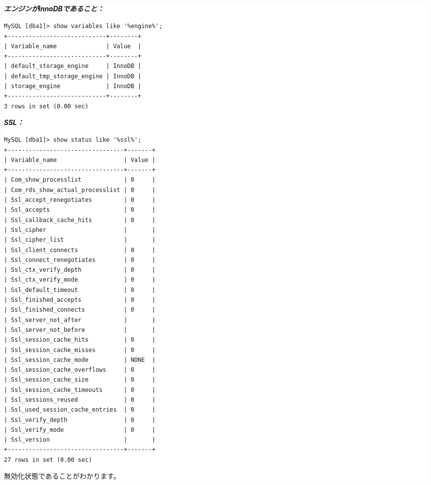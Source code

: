 ```
```

<b><i>エンジンがInnoDBであること：</i></b>

```
MySQL [dba1]> show variables like '%engine%';
+----------------------------+--------+
| Variable_name              | Value  |
+----------------------------+--------+
| default_storage_engine     | InnoDB |
| default_tmp_storage_engine | InnoDB |
| storage_engine             | InnoDB |
+----------------------------+--------+
3 rows in set (0.00 sec)
```

<b><i>SSL：</i></b>

```
MySQL [dba1]> show status like '%ssl%';
+---------------------------------+-------+
| Variable_name                   | Value |
+---------------------------------+-------+
| Com_show_processlist            | 0     |
| Com_rds_show_actual_processlist | 0     |
| Ssl_accept_renegotiates         | 0     |
| Ssl_accepts                     | 0     |
| Ssl_callback_cache_hits         | 0     |
| Ssl_cipher                      |       |
| Ssl_cipher_list                 |       |
| Ssl_client_connects             | 0     |
| Ssl_connect_renegotiates        | 0     |
| Ssl_ctx_verify_depth            | 0     |
| Ssl_ctx_verify_mode             | 0     |
| Ssl_default_timeout             | 0     |
| Ssl_finished_accepts            | 0     |
| Ssl_finished_connects           | 0     |
| Ssl_server_not_after            |       |
| Ssl_server_not_before           |       |
| Ssl_session_cache_hits          | 0     |
| Ssl_session_cache_misses        | 0     |
| Ssl_session_cache_mode          | NONE  |
| Ssl_session_cache_overflows     | 0     |
| Ssl_session_cache_size          | 0     |
| Ssl_session_cache_timeouts      | 0     |
| Ssl_sessions_reused             | 0     |
| Ssl_used_session_cache_entries  | 0     |
| Ssl_verify_depth                | 0     |
| Ssl_verify_mode                 | 0     |
| Ssl_version                     |       |
+---------------------------------+-------+
27 rows in set (0.00 sec)
```
無効化状態であることがわかります。
